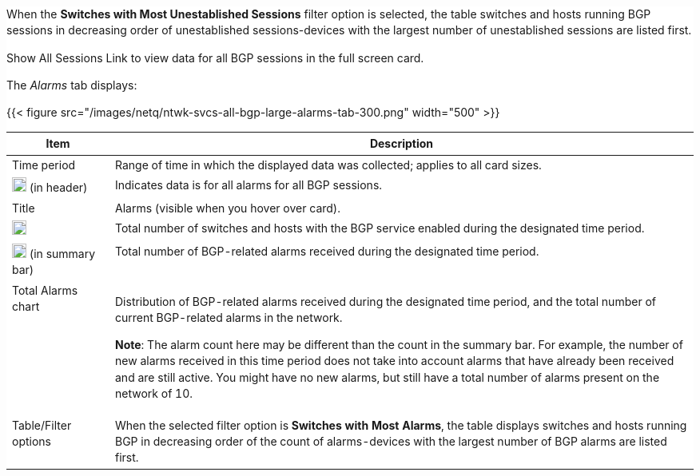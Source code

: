 <p>When the <strong>Switches with Most Unestablished Sessions</strong> filter option is selected, the table switches and hosts running BGP sessions in decreasing order of unestablished sessions-devices with the largest number of unestablished sessions are listed first.</p></td>
</tr>
<tr class="odd">
<td>Show All Sessions</td>
<td>Link to view data for all BGP sessions in the full screen card.</td>
</tr>
</tbody>
</table>

The *Alarms* tab displays:

{{< figure src="/images/netq/ntwk-svcs-all-bgp-large-alarms-tab-300.png" width="500" >}}

<table>
<colgroup>
<col style="width: 15%" />
<col style="width: 85%" />
</colgroup>
<thead>
<tr class="header">
<th>Item</th>
<th>Description</th>
</tr>
</thead>
<tbody>
<tr class="odd">
<td>Time period</td>
<td>Range of time in which the displayed data was collected; applies to all card sizes.</td>
</tr>
<tr class="even">
<td><img src="https://icons.cumulusnetworks.com/01-Interface-Essential/20-Alert/alarm-bell.svg" height="18" width="18"/> (in header)</td>
<td>Indicates data is for all alarms for all BGP sessions.</td>
</tr>
<tr class="odd">
<td>Title</td>
<td>Alarms (visible when you hover over card).</td>
</tr>
<tr class="even">
<td><img src="https://icons.cumulusnetworks.com/04-Programing-Apps-Websites/10-Apps/monitor-play.svg" height="18" width="18"/></td>
<td>Total number of switches and hosts with the BGP service enabled during the designated time period.</td>
</tr>
<tr class="odd">
<td><img src="https://icons.cumulusnetworks.com/01-Interface-Essential/20-Alert/alarm-bell.svg" height="18" width="18"/> (in summary bar)</td>
<td>Total number of BGP-related alarms received during the designated time period.</td>
</tr>
<tr class="even">
<td>Total Alarms chart</td>
<td><p>Distribution of BGP-related alarms received during the designated time period, and the total number of current BGP-related alarms in the network.</p>
<p><strong>Note</strong>: The alarm count here may be different than the count in the summary bar. For example, the number of new alarms received in this time period does not take into account alarms that have already been received and are still active. You might have no new alarms, but still have a total number of alarms present on the network of 10.</p></td>
</tr>
<tr class="odd">
<td>Table/Filter options</td>
<td>When the selected filter option is <strong>Switches with Most Alarms</strong>, the table displays <strong></strong> switches and hosts running BGP in decreasing order of the count of alarms-devices with the largest number of BGP alarms are listed first.</td>
</tr>